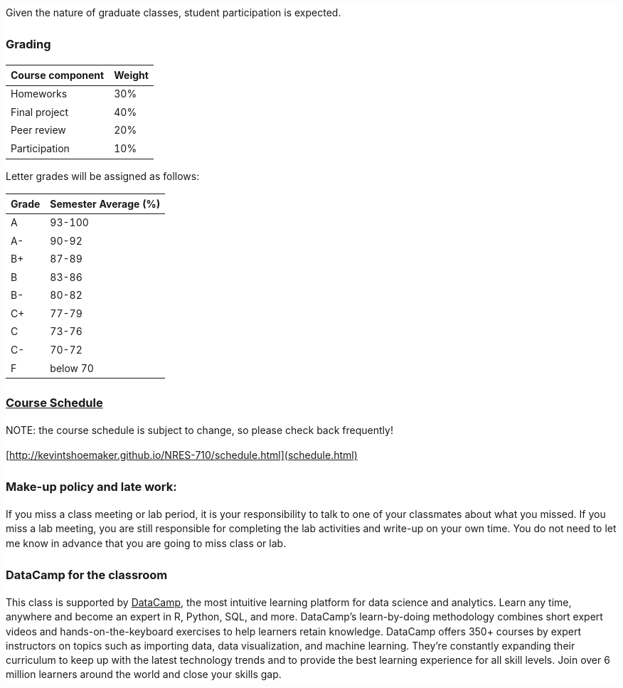 Given the nature of graduate classes, student participation is expected.

### Grading

|Course component                | Weight                                   |
|--------------------------------|------------------------------------------|
|Homeworks                       |	30%                                     |
|Final project                   |	40%                                     |
|Peer review                   	 |  20%                                     |
|Participation                   |  10%                                     |


Letter grades will be assigned as follows:	

|Grade                           | Semester Average (%)                     |
|--------------------------------|------------------------------------------|
|A                               |	93-100                                  |
|A-                              |	90-92                                   |
|B+                              |	87-89                                   |
|B                               |	83-86                                   |
|B-                              |	80-82                                   |
|C+                              |	77-79                                   |
|C                            	 |  73-76                                   |
|C-                              |	70-72                                   |
|F                               |	below 70                                |

### [Course Schedule](schedule.html)  

NOTE: the course schedule is subject to change, so please check back frequently!

[http://kevintshoemaker.github.io/NRES-710/schedule.html](schedule.html)

### Make-up policy and late work:
If you miss a class meeting or lab period, it is your responsibility to talk to one of your classmates about what you missed. If you miss a lab meeting, you are still responsible for completing the lab activities and write-up on your own time. You do not need to let me know in advance that you are going to miss class or lab.

### DataCamp for the classroom
This class is supported by [DataCamp](https://www.datacamp.com/), the most intuitive learning platform for data science and analytics. Learn any time, anywhere and become an expert in R, Python, SQL, and more. DataCamp’s learn-by-doing methodology combines short expert videos and hands-on-the-keyboard exercises to help learners retain knowledge. DataCamp offers 350+ courses by expert instructors on topics such as importing data, data visualization, and machine learning. They’re constantly expanding their curriculum to keep up with the latest technology trends and to provide the best learning experience for all skill levels. Join over 6 million learners around the world and close your skills gap.
